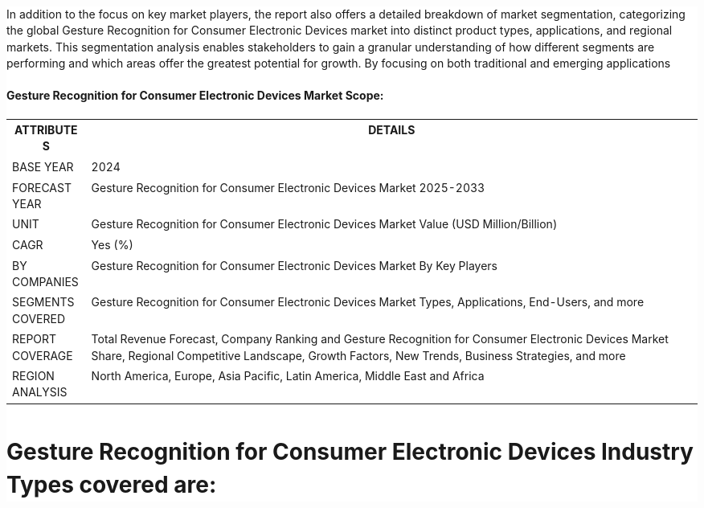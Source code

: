 In addition to the focus on key market players, the report also offers a detailed breakdown of market segmentation, categorizing the global Gesture Recognition for Consumer Electronic Devices market into distinct product types, applications, and regional markets. This segmentation analysis enables stakeholders to gain a granular understanding of how different segments are performing and which areas offer the greatest potential for growth. By focusing on both traditional and emerging applications

<h4>Gesture Recognition for Consumer Electronic Devices Market Scope:</h4>
<table>
<tr>
<th>ATTRIBUTES</th>
<th>DETAILS</th>
</tr>
<tr>
<td>BASE YEAR</td>
<td>2024</td>
</tr>
<tr>
<td>FORECAST YEAR</td>
<td>Gesture Recognition for Consumer Electronic Devices Market 2025-2033</td>
</tr>
<tr>
<td>UNIT</td>
<td>Gesture Recognition for Consumer Electronic Devices Market Value (USD Million/Billion)</td>
<tr>
<td>CAGR</td>
<td>Yes (%)</td>
</tr>
</tr>
<tr>
<td>BY COMPANIES</td>
<td>Gesture Recognition for Consumer Electronic Devices Market By Key Players</td>
</tr>
<tr>
<td>SEGMENTS COVERED</td>
<td>Gesture Recognition for Consumer Electronic Devices Market Types, Applications, End-Users, and more</td>
</tr>
<tr>
<td>REPORT COVERAGE</td>
<td>Total Revenue Forecast, Company Ranking and Gesture Recognition for Consumer Electronic Devices Market Share, Regional Competitive Landscape, Growth Factors, New Trends, Business Strategies, and more</td>
</tr>
<tr>
<td>REGION ANALYSIS</td>
<td>North America, Europe, Asia Pacific, Latin America, Middle East and Africa</td>
</tr>
</table>

# <strong>Gesture Recognition for Consumer Electronic Devices Industry Types covered are:</strong>
